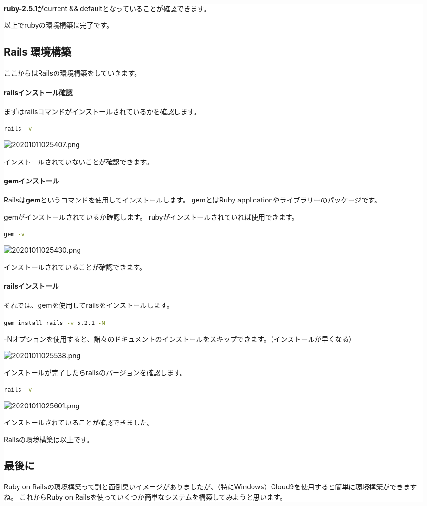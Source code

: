 <b>ruby-2.5.1</b>がcurrent && defaultとなっていることが確認できます。

以上でrubyの環境構築は完了です。

## Rails 環境構築
ここからはRailsの環境構築をしていきます。

#### railsインストール確認
まずはrailsコマンドがインストールされているかを確認します。

```bash
rails -v
```
![20201011025407.png](https://qiita-image-store.s3.ap-northeast-1.amazonaws.com/0/246580/bb0b903b-e727-b024-bfd2-9c8ddb73bc09.png)

インストールされていないことが確認できます。

#### gemインストール
Railsは<b>gem</b>というコマンドを使用してインストールします。
gemとはRuby applicationやライブラリーのパッケージです。

gemがインストールされているか確認します。
rubyがインストールされていれば使用できます。

```bash
gem -v
```

![20201011025430.png](https://qiita-image-store.s3.ap-northeast-1.amazonaws.com/0/246580/b1fbf1d7-eff0-fde1-cc1a-f822431fb9f5.png)

インストールされていることが確認できます。

#### railsインストール
それでは、gemを使用してrailsをインストールします。

```bash
gem install rails -v 5.2.1 -N
```

-Nオプションを使用すると、諸々のドキュメントのインストールをスキップできます。（インストールが早くなる）

![20201011025538.png](https://qiita-image-store.s3.ap-northeast-1.amazonaws.com/0/246580/97c4dc3f-16ae-06e2-62b0-fc0ab8ccb25b.png)

インストールが完了したらrailsのバージョンを確認します。

```bash
rails -v
```
![20201011025601.png](https://qiita-image-store.s3.ap-northeast-1.amazonaws.com/0/246580/d6aaae8b-1c0e-73b2-96d0-640ad2a0f15e.png)


インストールされていることが確認できました。

Railsの環境構築は以上です。

## 最後に
Ruby on Railsの環境構築って割と面倒臭いイメージがありましたが、（特にWindows）Cloud9を使用すると簡単に環境構築ができますね。
これからRuby on Railsを使っていくつか簡単なシステムを構築してみようと思います。
